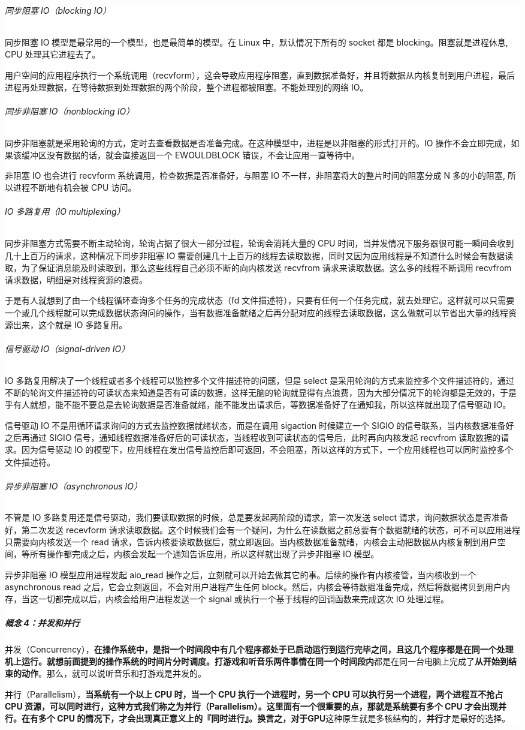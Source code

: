 

###### 同步阻塞 IO（blocking IO）

同步阻塞 IO 模型是最常用的一个模型，也是最简单的模型。在 Linux 中，默认情况下所有的 socket 都是 blocking。阻塞就是进程休息, CPU 处理其它进程去了。

用户空间的应用程序执行一个系统调用（recvform），这会导致应用程序阻塞，直到数据准备好，并且将数据从内核复制到用户进程，最后进程再处理数据，在等待数据到处理数据的两个阶段，整个进程都被阻塞。不能处理别的网络 IO。



###### 同步非阻塞 IO（nonblocking IO）

同步非阻塞就是采用轮询的方式，定时去查看数据是否准备完成。在这种模型中，进程是以非阻塞的形式打开的。IO 操作不会立即完成，如果该缓冲区没有数据的话，就会直接返回一个 EWOULDBLOCK 错误，不会让应用一直等待中。

非阻塞 IO 也会进行 recvform 系统调用，检查数据是否准备好，与阻塞 IO 不一样，非阻塞将大的整片时间的阻塞分成 N 多的小的阻塞, 所以进程不断地有机会被 CPU 访问。



###### IO 多路复用（IO multiplexing）

同步非阻塞方式需要不断主动轮询，轮询占据了很大一部分过程，轮询会消耗大量的 CPU 时间，当并发情况下服务器很可能一瞬间会收到几十上百万的请求，这种情况下同步非阻塞 IO 需要创建几十上百万的线程去读取数据，同时又因为应用线程是不知道什么时候会有数据读取，为了保证消息能及时读取到，那么这些线程自己必须不断的向内核发送 recvfrom 请求来读取数据。这么多的线程不断调用 recvfrom 请求数据，明细是对线程资源的浪费。

于是有人就想到了由一个线程循环查询多个任务的完成状态（fd 文件描述符），只要有任何一个任务完成，就去处理它。这样就可以只需要一个或几个线程就可以完成数据状态询问的操作，当有数据准备就绪之后再分配对应的线程去读取数据，这么做就可以节省出大量的线程资源出来，这个就是 IO 多路复用。



###### 信号驱动 IO（signal-driven IO）

IO 多路复用解决了一个线程或者多个线程可以监控多个文件描述符的问题，但是 select 是采用轮询的方式来监控多个文件描述符的，通过不断的轮询文件描述符的可读状态来知道是否有可读的数据，这样无脑的轮询就显得有点浪费，因为大部分情况下的轮询都是无效的，于是乎有人就想，能不能不要总是去轮询数据是否准备就绪，能不能发出请求后，等数据准备好了在通知我，所以这样就出现了信号驱动 IO。

信号驱动 IO 不是用循环请求询问的方式去监控数据就绪状态，而是在调用 sigaction 时候建立一个 SIGIO 的信号联系，当内核数据准备好之后再通过 SIGIO 信号，通知线程数据准备好后的可读状态，当线程收到可读状态的信号后，此时再向内核发起 recvfrom 读取数据的请求。因为信号驱动 IO 的模型下，应用线程在发出信号监控后即可返回，不会阻塞，所以这样的方式下，一个应用线程也可以同时监控多个文件描述符。



###### 异步非阻塞 IO（asynchronous IO）

不管是 IO 多路复用还是信号驱动，我们要读取数据的时候，总是要发起两阶段的请求，第一次发送 select 请求，询问数据状态是否准备好，第二次发送 recevform 请求读取数据。这个时候我们会有一个疑问，为什么在读数据之前总要有个数据就绪的状态，可不可以应用进程只需要向内核发送一个 read 请求，告诉内核要读取数据后，就立即返回。当内核数据准备就绪，内核会主动把数据从内核复制到用户空间，等所有操作都完成之后，内核会发起一个通知告诉应用，所以这样就出现了异步非阻塞 IO 模型。

异步非阻塞 IO 模型应用进程发起 aio_read 操作之后，立刻就可以开始去做其它的事。后续的操作有内核接管，当内核收到一个 asynchronous read 之后，它会立刻返回，不会对用户进程产生任何 block。然后，内核会等待数据准备完成，然后将数据拷贝到用户内存，当这一切都完成以后，内核会给用户进程发送一个 signal 或执行一个基于线程的回调函数来完成这次 IO 处理过程。



##### 概念 4：并发和并行

并发（Concurrency），**在操作系统中，是指一个时间段中有几个程序都处于已启动运行到运行完毕之间，且这几个程序都是在同一个处理机上运行。**就想前面提到的操作系统的时间片分时调度。打游戏和听音乐两件事情在**同一个时间段内**都是在同一台电脑上完成了**从开始到结束的动作**。那么，就可以说听音乐和打游戏是并发的。



并行（Parallelism），**当系统有一个以上 CPU 时，当一个 CPU 执行一个进程时，另一个 CPU 可以执行另一个进程，两个进程互不抢占 CPU 资源，可以同时进行，这种方式我们称之为并行（Parallelism）。**这里面有一个很重要的点，那就是系统要有多个 CPU 才会出现并行。在有多个 CPU 的情况下，才会出现真正意义上的『同时进行』。换言之，对于**GPU**这种原生就是多核结构的，**并行**才是最好的选择。
